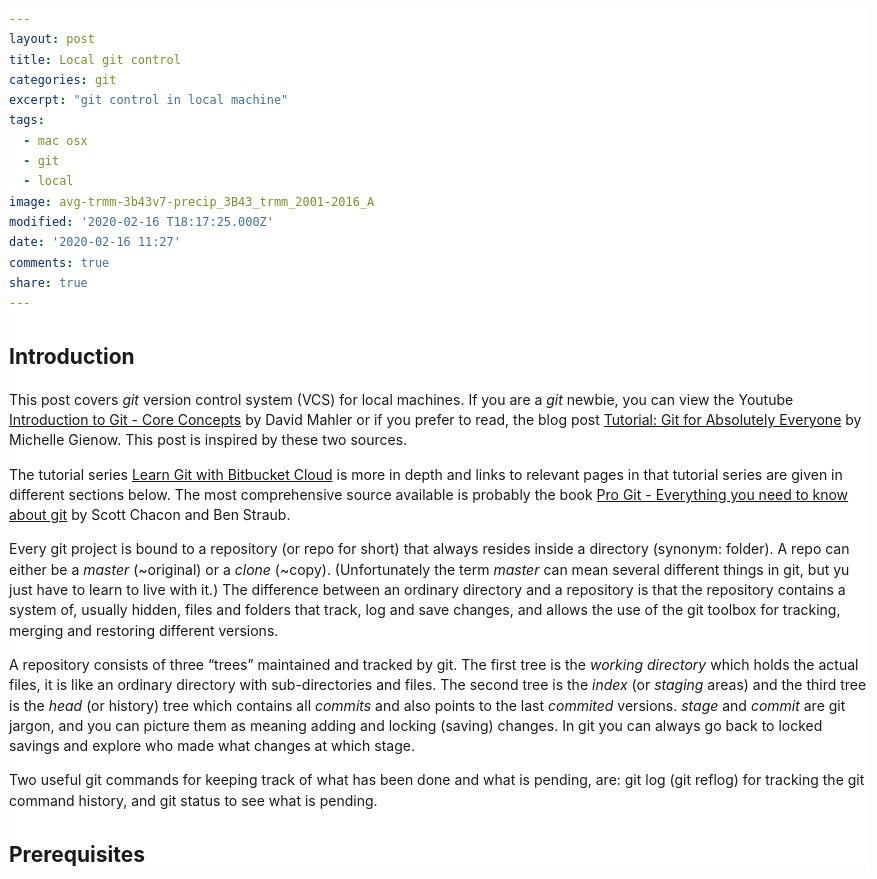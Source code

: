 ```yaml
---
layout: post
title: Local git control
categories: git
excerpt: "git control in local machine"
tags:
  - mac osx
  - git
  - local
image: avg-trmm-3b43v7-precip_3B43_trmm_2001-2016_A
modified: '2020-02-16 T18:17:25.000Z'
date: '2020-02-16 11:27'
comments: true
share: true
---
```

<script src="https://karttur.github.io/common/assets/js/karttur/togglediv.js"></script>

## Introduction

This post covers _git_ version control system (VCS) for local machines. If you are a _git_ newbie, you can view the Youtube [Introduction to Git - Core Concepts](https://www.youtube.com/watch?v=uR6G2v_WsRA&t=475s) by David Mahler or if you prefer to read, the blog post [Tutorial: Git for Absolutely Everyone](https://thenewstack.io/tutorial-git-for-absolutely-everyone/) by Michelle Gienow. This post is inspired by these two sources.

The tutorial series [Learn Git with Bitbucket Cloud](https://www.atlassian.com/git/tutorials/learn-git-with-bitbucket-cloud) is more in depth and links to relevant pages in that tutorial series are given in different sections below. The most comprehensive source available is probably the book [Pro Git - Everything you need to know about git](https://git-scm.com/book/en/v2/) by Scott Chacon and Ben Straub.

Every git project is bound to a repository (or repo for short) that always resides inside a directory (synonym: folder). A repo can either be a _master_ (~original) or a _clone_ (~copy). (Unfortunately the term _master_ can mean several different things in git, but yu just have to learn to live with it.) The difference between an ordinary directory and a repository is that the repository contains a system of, usually hidden, files and folders that track, log and save changes, and allows the use of the git toolbox for tracking, merging and restoring different versions.

A repository consists of three “trees” maintained and tracked by git. The first tree is the _working directory_ which holds the actual files, it is like an ordinary directory with sub-directories and files. The second tree is the _index_ (or _staging_ areas) and the third tree is the _head_ (or history) tree which contains all _commits_ and also points to the last _commited_ versions. _stage_ and _commit_ are git jargon, and you can picture them as meaning adding and locking (saving) changes. In git you can always go back to locked savings and explore who made what changes at which stage.

Two useful git commands for keeping track of what has been done and what is pending, are: <span class='terminalapp'>git log</span> (<span class='terminalapp'>git reflog</span>) for tracking the git command history, and <span class='terminalapp'>git status</span> to see what is pending.

## Prerequisites
